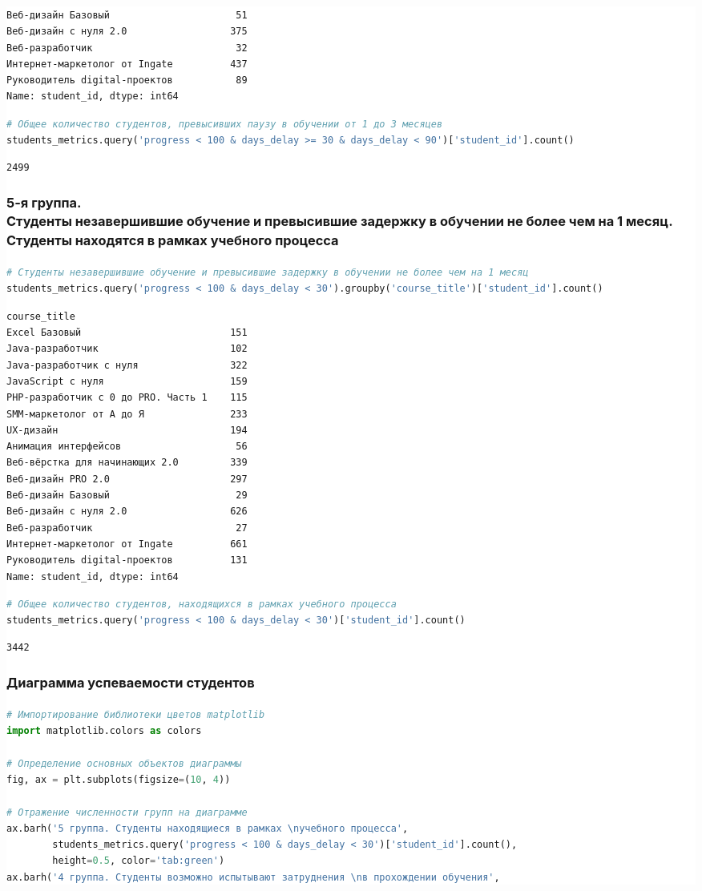 ```
Веб-дизайн Базовый                      51
Веб-дизайн с нуля 2.0                  375
Веб-разработчик                         32
Интернет-маркетолог от Ingate          437
Руководитель digital-проектов           89
Name: student_id, dtype: int64
```

```python
# Общее количество студентов, превысивших паузу в обучении от 1 до 3 месяцев
students_metrics.query('progress < 100 & days_delay >= 30 & days_delay < 90')['student_id'].count()
```
```
2499
```

### 5-я группа. <br>Студенты незавершившие обучение и превысившие задержку в обучении не более чем на 1 месяц. Студенты находятся в рамках учебного процесса
```python
# Студенты незавершившие обучение и превысившие задержку в обучении не более чем на 1 месяц
students_metrics.query('progress < 100 & days_delay < 30').groupby('course_title')['student_id'].count()
```
```
course_title
Excel Базовый                          151
Java-разработчик                       102
Java-разработчик c нуля                322
JavaScript с нуля                      159
PHP-разработчик с 0 до PRO. Часть 1    115
SMM-маркетолог от А до Я               233
UX-дизайн                              194
Анимация интерфейсов                    56
Веб-вёрстка для начинающих 2.0         339
Веб-дизайн PRO 2.0                     297
Веб-дизайн Базовый                      29
Веб-дизайн с нуля 2.0                  626
Веб-разработчик                         27
Интернет-маркетолог от Ingate          661
Руководитель digital-проектов          131
Name: student_id, dtype: int64
```

```python
# Общее количество студентов, находящихся в рамках учебного процесса
students_metrics.query('progress < 100 & days_delay < 30')['student_id'].count()
```
```
3442
```

### Диаграмма успеваемости студентов
```python
# Импортирование библиотеки цветов matplotlib
import matplotlib.colors as colors

# Определение основных объектов диаграммы
fig, ax = plt.subplots(figsize=(10, 4))

# Отражение численности групп на диаграмме
ax.barh('5 группа. Студенты находящиеся в рамках \nучебного процесса', 
        students_metrics.query('progress < 100 & days_delay < 30')['student_id'].count(), 
        height=0.5, color='tab:green')
ax.barh('4 группа. Студенты возможно испытывают затруднения \nв прохождении обучения', 
```